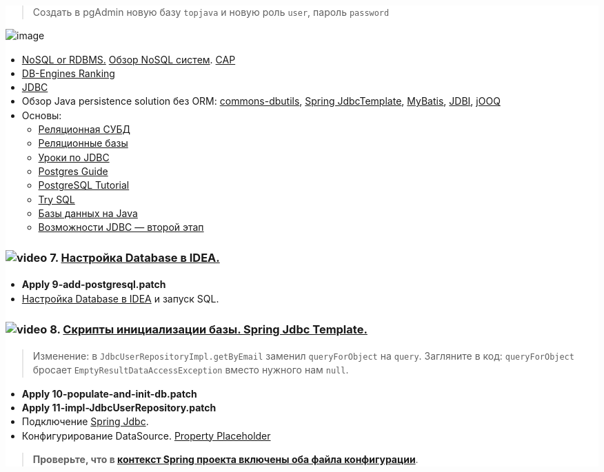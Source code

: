 > Создать в pgAdmin новую базу `topjava` и новую роль `user`, пароль `password`

![image](https://cloud.githubusercontent.com/assets/13649199/18809406/118f9c48-8283-11e6-8f10-d8291517a497.png)

-  <a href="http://alexander.holbreich.org/2013/03/nosql-or-rdbms/">NoSQL or RDBMS.</a> <a href="http://habrahabr.ru/post/77909/">Обзор NoSQL систем</a>. <a href="http://blog.nahurst.com/visual-guide-to-nosql-systems">CAP</a>
- <a href="http://db-engines.com/en/ranking">DB-Engines Ranking</a>
-  <a href="http://ru.wikipedia.org/wiki/Java_Database_Connectivity">JDBC</a>
-  Обзор Java persistence solution без ORM: <a href="http://commons.apache.org/proper/commons-dbutils/">commons-dbutils</a>,
            <a href="http://docs.spring.io/spring/docs/current/spring-framework-reference/html/jdbc.html">Spring JdbcTemplate</a>,
            <a href="http://en.wikipedia.org/wiki/MyBatis">MyBatis</a>, <a href="http://www.jdbi.org/">JDBI</a>, <a href="http://www.jooq.org/">jOOQ</a>
- Основы:
  - <a href="https://ru.wikipedia.org/wiki/Реляционная_СУБД">Реляционная СУБД</a>
  - <a href="http://habrahabr.ru/post/103021/">Реляционные базы</a>
  - <a href="https://www.youtube.com/playlist?list=PLIU76b8Cjem5qdMQLXiIwGLTLyUHkTqi2">Уроки по JDBC</a>
  - <a href="http://postgresguide.com/">Postgres Guide</a>
  - <a href="http://www.postgresqltutorial.com">PostgreSQL Tutorial</a>
  - <a href="http://campus.codeschool.com/courses/try-sql">Try SQL</a>
  - <a href="http://java-course.ru/begin/database01/">Базы данных на Java</a>
  - <a href="http://java-course.ru/begin/database02/">Возможности JDBC — второй этап</a>

### ![video](https://cloud.githubusercontent.com/assets/13649199/13672715/06dbc6ce-e6e7-11e5-81a9-04fbddb9e488.png) 7. <a href="https://drive.google.com/open?id=0B9Ye2auQ_NsFQWtHYU1qTDlMWVE">Настройка Database в IDEA.</a>
- **Apply 9-add-postgresql.patch**
-  <a href="http://habrahabr.ru/company/JetBrains/blog/204064/">Настройка Database в IDEA</a> и запуск SQL.

### ![video](https://cloud.githubusercontent.com/assets/13649199/13672715/06dbc6ce-e6e7-11e5-81a9-04fbddb9e488.png) 8. <a href="https://drive.google.com/open?id=0B9Ye2auQ_NsFMGNWUXhaVzdlU0k">Скрипты инициализации базы. Spring Jdbc Template.</a>
> Изменение: в `JdbcUserRepositoryImpl.getByEmail` заменил `queryForObject` на `query`. Загляните в код: `queryForObject` бросает `EmptyResultDataAccessException` вместо нужного нам `null`.  

- **Apply 10-populate-and-init-db.patch**
- **Apply 11-impl-JdbcUserRepository.patch**
-  Подключение <a href="http://docs.spring.io/spring/docs/current/spring-framework-reference/html/jdbc.html">Spring Jdbc</a>.
-  Конфигурирование DataSource. <a href="http://www.mkyong.com/spring/spring-propertyplaceholderconfigurer-example/">Property Placeholder</a>

>  **Проверьте, что в <a href="https://drive.google.com/open?id=0B9Ye2auQ_NsFYThYOFNHbnNzd0E">контекст Spring проекта включены оба файла конфигурации</a>**.
